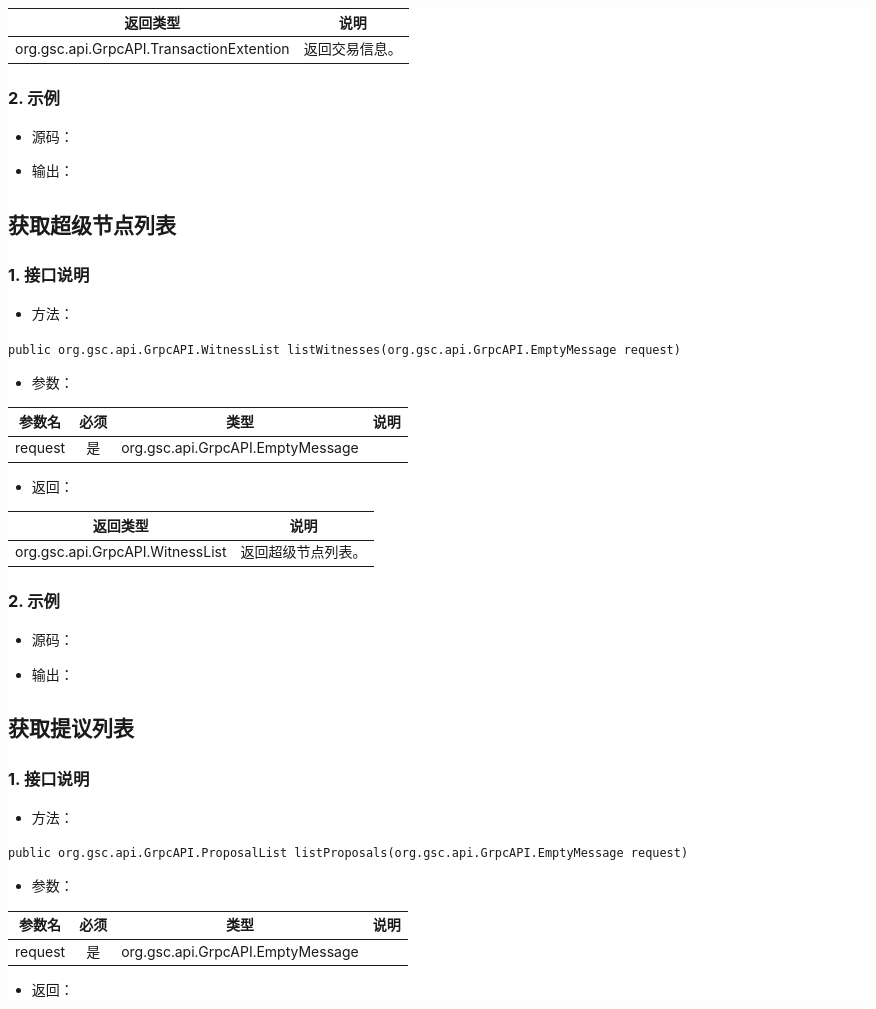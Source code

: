 | 返回类型 | 说明 |
| :------:| :------: |
| org.gsc.api.GrpcAPI.TransactionExtention | 返回交易信息。 |
### 2. 示例
* 源码：
```
```
* 输出：
```
```

## 获取超级节点列表
### 1. 接口说明
* 方法：

`public org.gsc.api.GrpcAPI.WitnessList listWitnesses(org.gsc.api.GrpcAPI.EmptyMessage request)`

* 参数：

| 参数名 | 必须 | 类型 | 说明 |
| :------:| :------: | :------: | :------: |
| request | 是 | org.gsc.api.GrpcAPI.EmptyMessage |  |

* 返回：

| 返回类型 | 说明 |
| :------:| :------: |
| org.gsc.api.GrpcAPI.WitnessList | 返回超级节点列表。 |

### 2. 示例
* 源码：
```
```
* 输出：
```
```

## 获取提议列表
### 1. 接口说明
* 方法：

`public org.gsc.api.GrpcAPI.ProposalList listProposals(org.gsc.api.GrpcAPI.EmptyMessage request)`

* 参数：

| 参数名 | 必须 | 类型 | 说明 |
| :------:| :------: | :------: | :------: |
| request | 是 | org.gsc.api.GrpcAPI.EmptyMessage |  |

* 返回：
